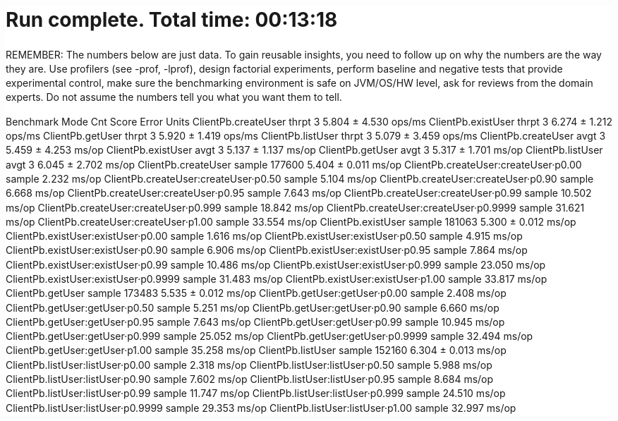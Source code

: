 
# Run complete. Total time: 00:13:18

REMEMBER: The numbers below are just data. To gain reusable insights, you need to follow up on
why the numbers are the way they are. Use profilers (see -prof, -lprof), design factorial
experiments, perform baseline and negative tests that provide experimental control, make sure
the benchmarking environment is safe on JVM/OS/HW level, ask for reviews from the domain experts.
Do not assume the numbers tell you what you want them to tell.

Benchmark                                 Mode     Cnt   Score   Error   Units
ClientPb.createUser                      thrpt       3   5.804 ± 4.530  ops/ms
ClientPb.existUser                       thrpt       3   6.274 ± 1.212  ops/ms
ClientPb.getUser                         thrpt       3   5.920 ± 1.419  ops/ms
ClientPb.listUser                        thrpt       3   5.079 ± 3.459  ops/ms
ClientPb.createUser                       avgt       3   5.459 ± 4.253   ms/op
ClientPb.existUser                        avgt       3   5.137 ± 1.137   ms/op
ClientPb.getUser                          avgt       3   5.317 ± 1.701   ms/op
ClientPb.listUser                         avgt       3   6.045 ± 2.702   ms/op
ClientPb.createUser                     sample  177600   5.404 ± 0.011   ms/op
ClientPb.createUser:createUser·p0.00    sample           2.232           ms/op
ClientPb.createUser:createUser·p0.50    sample           5.104           ms/op
ClientPb.createUser:createUser·p0.90    sample           6.668           ms/op
ClientPb.createUser:createUser·p0.95    sample           7.643           ms/op
ClientPb.createUser:createUser·p0.99    sample          10.502           ms/op
ClientPb.createUser:createUser·p0.999   sample          18.842           ms/op
ClientPb.createUser:createUser·p0.9999  sample          31.621           ms/op
ClientPb.createUser:createUser·p1.00    sample          33.554           ms/op
ClientPb.existUser                      sample  181063   5.300 ± 0.012   ms/op
ClientPb.existUser:existUser·p0.00      sample           1.616           ms/op
ClientPb.existUser:existUser·p0.50      sample           4.915           ms/op
ClientPb.existUser:existUser·p0.90      sample           6.906           ms/op
ClientPb.existUser:existUser·p0.95      sample           7.864           ms/op
ClientPb.existUser:existUser·p0.99      sample          10.486           ms/op
ClientPb.existUser:existUser·p0.999     sample          23.050           ms/op
ClientPb.existUser:existUser·p0.9999    sample          31.483           ms/op
ClientPb.existUser:existUser·p1.00      sample          33.817           ms/op
ClientPb.getUser                        sample  173483   5.535 ± 0.012   ms/op
ClientPb.getUser:getUser·p0.00          sample           2.408           ms/op
ClientPb.getUser:getUser·p0.50          sample           5.251           ms/op
ClientPb.getUser:getUser·p0.90          sample           6.660           ms/op
ClientPb.getUser:getUser·p0.95          sample           7.643           ms/op
ClientPb.getUser:getUser·p0.99          sample          10.945           ms/op
ClientPb.getUser:getUser·p0.999         sample          25.052           ms/op
ClientPb.getUser:getUser·p0.9999        sample          32.494           ms/op
ClientPb.getUser:getUser·p1.00          sample          35.258           ms/op
ClientPb.listUser                       sample  152160   6.304 ± 0.013   ms/op
ClientPb.listUser:listUser·p0.00        sample           2.318           ms/op
ClientPb.listUser:listUser·p0.50        sample           5.988           ms/op
ClientPb.listUser:listUser·p0.90        sample           7.602           ms/op
ClientPb.listUser:listUser·p0.95        sample           8.684           ms/op
ClientPb.listUser:listUser·p0.99        sample          11.747           ms/op
ClientPb.listUser:listUser·p0.999       sample          24.510           ms/op
ClientPb.listUser:listUser·p0.9999      sample          29.353           ms/op
ClientPb.listUser:listUser·p1.00        sample          32.997           ms/op
